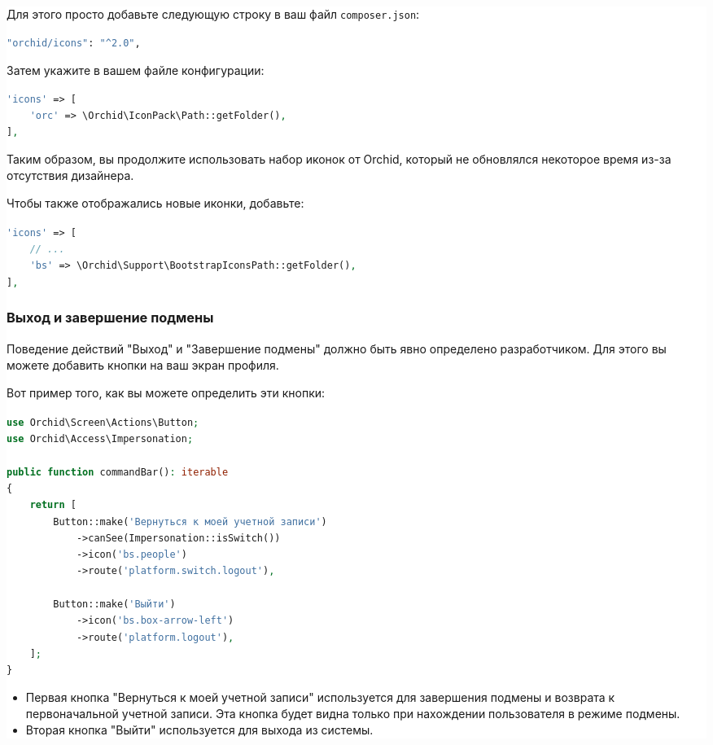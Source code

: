 Для этого просто добавьте следующую строку в ваш файл `composer.json`:

```bash
"orchid/icons": "^2.0",
```

Затем укажите в вашем файле конфигурации:

```php
'icons' => [
    'orc' => \Orchid\IconPack\Path::getFolder(),
],
```

Таким образом, вы продолжите использовать набор иконок от Orchid, который не обновлялся некоторое время из-за отсутствия дизайнера.

Чтобы также отображались новые иконки, добавьте:

```php
'icons' => [
    // ...
    'bs' => \Orchid\Support\BootstrapIconsPath::getFolder(),
],
```

### Выход и завершение подмены

Поведение действий "Выход" и "Завершение подмены" должно быть явно определено разработчиком. Для этого вы можете добавить кнопки на ваш экран профиля.

Вот пример того, как вы можете определить эти кнопки:

```php
use Orchid\Screen\Actions\Button;
use Orchid\Access\Impersonation;

public function commandBar(): iterable
{
    return [
        Button::make('Вернуться к моей учетной записи')
            ->canSee(Impersonation::isSwitch())
            ->icon('bs.people')
            ->route('platform.switch.logout'),

        Button::make('Выйти')
            ->icon('bs.box-arrow-left')
            ->route('platform.logout'),
    ];
}
```

- Первая кнопка "Вернуться к моей учетной записи" используется для завершения подмены и возврата к первоначальной учетной записи. Эта кнопка будет видна только при нахождении пользователя в режиме подмены.
- Вторая кнопка "Выйти" используется для выхода из системы.
